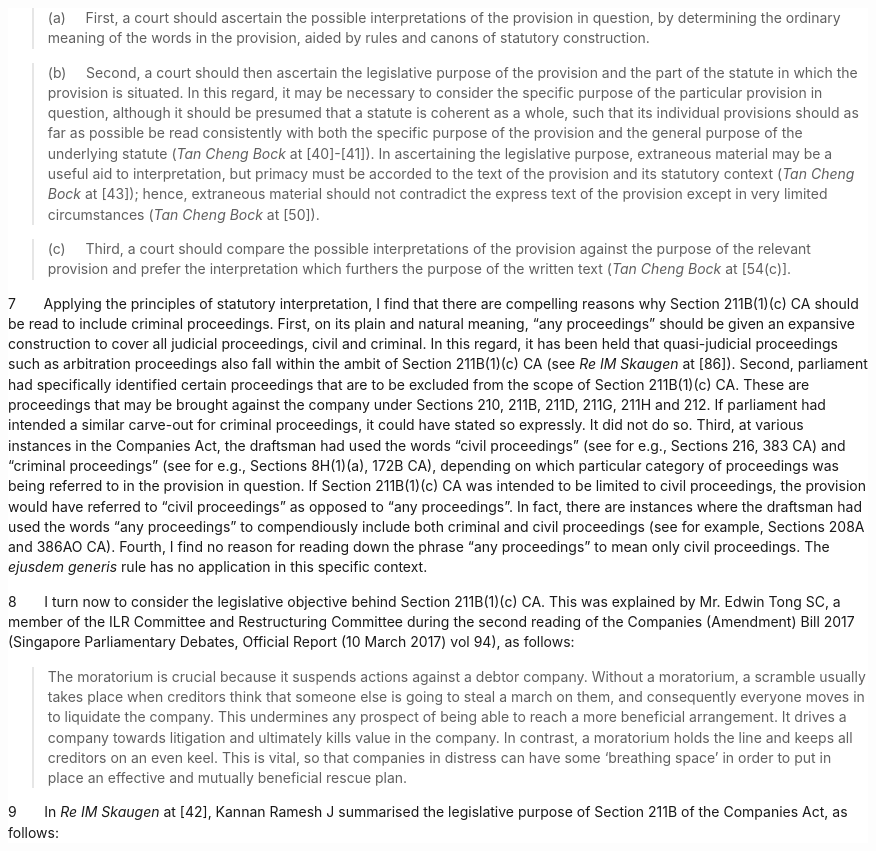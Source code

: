 > (a)     First, a court should ascertain the possible interpretations of the provision in question, by determining the ordinary meaning of the words in the provision, aided by rules and canons of statutory construction.

> (b)     Second, a court should then ascertain the legislative purpose of the provision and the part of the statute in which the provision is situated. In this regard, it may be necessary to consider the specific purpose of the particular provision in question, although it should be presumed that a statute is coherent as a whole, such that its individual provisions should as far as possible be read consistently with both the specific purpose of the provision and the general purpose of the underlying statute (_Tan Cheng Bock_ at \[40\]-\[41\]). In ascertaining the legislative purpose, extraneous material may be a useful aid to interpretation, but primacy must be accorded to the text of the provision and its statutory context (_Tan Cheng Bock_ at \[43\]); hence, extraneous material should not contradict the express text of the provision except in very limited circumstances (_Tan Cheng Bock_ at \[50\]).

> (c)     Third, a court should compare the possible interpretations of the provision against the purpose of the relevant provision and prefer the interpretation which furthers the purpose of the written text (_Tan Cheng Bock_ at \[54(c)\].

7       Applying the principles of statutory interpretation, I find that there are compelling reasons why Section 211B(1)(c) CA should be read to include criminal proceedings. First, on its plain and natural meaning, “any proceedings” should be given an expansive construction to cover all judicial proceedings, civil and criminal. In this regard, it has been held that quasi-judicial proceedings such as arbitration proceedings also fall within the ambit of Section 211B(1)(c) CA (see _Re IM Skaugen_ at \[86\]). Second, parliament had specifically identified certain proceedings that are to be excluded from the scope of Section 211B(1)(c) CA. These are proceedings that may be brought against the company under Sections 210, 211B, 211D, 211G, 211H and 212. If parliament had intended a similar carve-out for criminal proceedings, it could have stated so expressly. It did not do so. Third, at various instances in the Companies Act, the draftsman had used the words “civil proceedings” (see for e.g., Sections 216, 383 CA) and “criminal proceedings” (see for e.g., Sections 8H(1)(a), 172B CA), depending on which particular category of proceedings was being referred to in the provision in question. If Section 211B(1)(c) CA was intended to be limited to civil proceedings, the provision would have referred to “civil proceedings” as opposed to “any proceedings”. In fact, there are instances where the draftsman had used the words “any proceedings” to compendiously include both criminal and civil proceedings (see for example, Sections 208A and 386AO CA). Fourth, I find no reason for reading down the phrase “any proceedings” to mean only civil proceedings. The _ejusdem generis_ rule has no application in this specific context.

8       I turn now to consider the legislative objective behind Section 211B(1)(c) CA. This was explained by Mr. Edwin Tong SC, a member of the ILR Committee and Restructuring Committee during the second reading of the Companies (Amendment) Bill 2017 (Singapore Parliamentary Debates, Official Report (10 March 2017) vol 94), as follows:

> The moratorium is crucial because it suspends actions against a debtor company. Without a moratorium, a scramble usually takes place when creditors think that someone else is going to steal a march on them, and consequently everyone moves in to liquidate the company. This undermines any prospect of being able to reach a more beneficial arrangement. It drives a company towards litigation and ultimately kills value in the company. In contrast, a moratorium holds the line and keeps all creditors on an even keel. This is vital, so that companies in distress can have some ‘breathing space’ in order to put in place an effective and mutually beneficial rescue plan.

9       In _Re IM Skaugen_ at \[42\], Kannan Ramesh J summarised the legislative purpose of Section 211B of the Companies Act, as follows:


[^1]: See Prosecution’s Submissions at \[13\]
[^2]: \[15\] of the Defence’s Submissions dated 14 January 2021
[^3]: \[2\] Prosecution’s submissions dated 17 December 2020
[^4]: \[6\] Prosecution’s submissions dated 17 December 2020